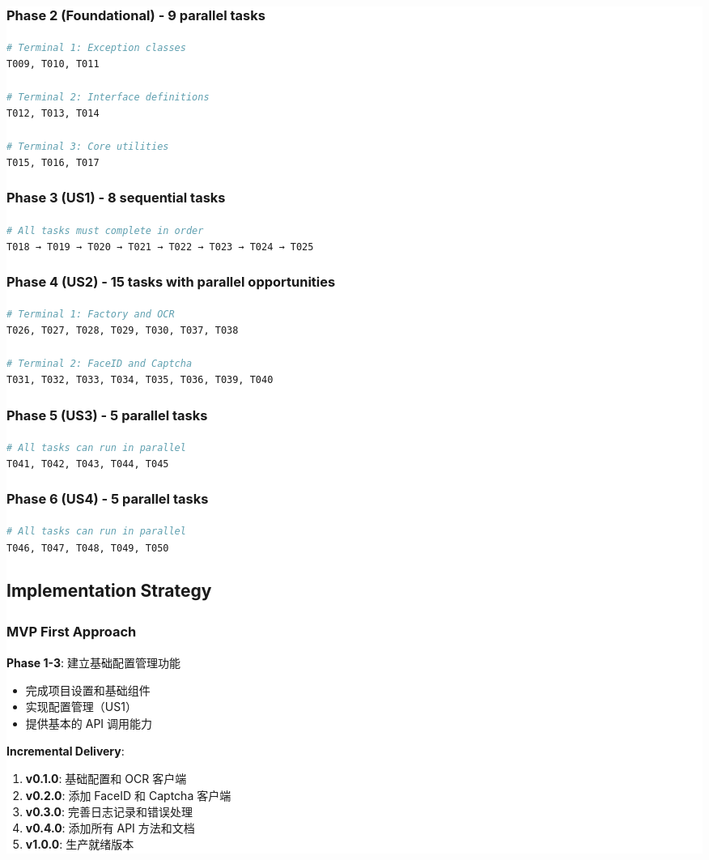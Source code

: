 ### Phase 2 (Foundational) - 9 parallel tasks
```bash
# Terminal 1: Exception classes
T009, T010, T011

# Terminal 2: Interface definitions  
T012, T013, T014

# Terminal 3: Core utilities
T015, T016, T017
```

### Phase 3 (US1) - 8 sequential tasks
```bash
# All tasks must complete in order
T018 → T019 → T020 → T021 → T022 → T023 → T024 → T025
```

### Phase 4 (US2) - 15 tasks with parallel opportunities
```bash
# Terminal 1: Factory and OCR
T026, T027, T028, T029, T030, T037, T038

# Terminal 2: FaceID and Captcha
T031, T032, T033, T034, T035, T036, T039, T040
```

### Phase 5 (US3) - 5 parallel tasks
```bash
# All tasks can run in parallel
T041, T042, T043, T044, T045
```

### Phase 6 (US4) - 5 parallel tasks
```bash
# All tasks can run in parallel
T046, T047, T048, T049, T050
```

## Implementation Strategy

### MVP First Approach
**Phase 1-3**: 建立基础配置管理功能
- 完成项目设置和基础组件
- 实现配置管理（US1）
- 提供基本的 API 调用能力

**Incremental Delivery**:
1. **v0.1.0**: 基础配置和 OCR 客户端
2. **v0.2.0**: 添加 FaceID 和 Captcha 客户端
3. **v0.3.0**: 完善日志记录和错误处理
4. **v0.4.0**: 添加所有 API 方法和文档
5. **v1.0.0**: 生产就绪版本
